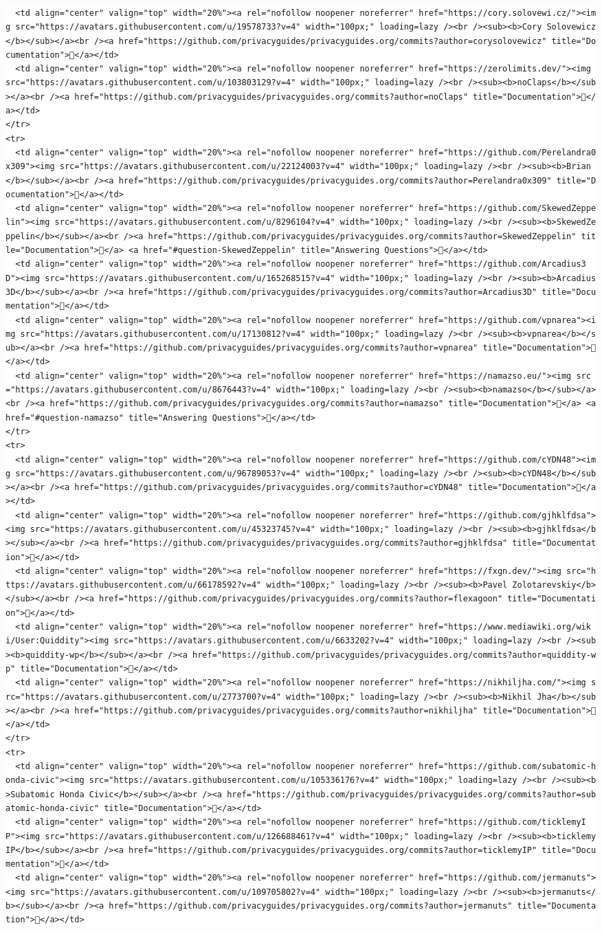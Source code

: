       <td align="center" valign="top" width="20%"><a rel="nofollow noopener noreferrer" href="https://cory.solovewi.cz/"><img src="https://avatars.githubusercontent.com/u/19578733?v=4" width="100px;" loading=lazy /><br /><sub><b>Cory Solovewicz</b></sub></a><br /><a href="https://github.com/privacyguides/privacyguides.org/commits?author=corysolovewicz" title="Documentation">📖</a></td>
      <td align="center" valign="top" width="20%"><a rel="nofollow noopener noreferrer" href="https://zerolimits.dev/"><img src="https://avatars.githubusercontent.com/u/103803129?v=4" width="100px;" loading=lazy /><br /><sub><b>noClaps</b></sub></a><br /><a href="https://github.com/privacyguides/privacyguides.org/commits?author=noClaps" title="Documentation">📖</a></td>
    </tr>
    <tr>
      <td align="center" valign="top" width="20%"><a rel="nofollow noopener noreferrer" href="https://github.com/Perelandra0x309"><img src="https://avatars.githubusercontent.com/u/22124003?v=4" width="100px;" loading=lazy /><br /><sub><b>Brian</b></sub></a><br /><a href="https://github.com/privacyguides/privacyguides.org/commits?author=Perelandra0x309" title="Documentation">📖</a></td>
      <td align="center" valign="top" width="20%"><a rel="nofollow noopener noreferrer" href="https://github.com/SkewedZeppelin"><img src="https://avatars.githubusercontent.com/u/8296104?v=4" width="100px;" loading=lazy /><br /><sub><b>SkewedZeppelin</b></sub></a><br /><a href="https://github.com/privacyguides/privacyguides.org/commits?author=SkewedZeppelin" title="Documentation">📖</a> <a href="#question-SkewedZeppelin" title="Answering Questions">💬</a></td>
      <td align="center" valign="top" width="20%"><a rel="nofollow noopener noreferrer" href="https://github.com/Arcadius3D"><img src="https://avatars.githubusercontent.com/u/165268515?v=4" width="100px;" loading=lazy /><br /><sub><b>Arcadius3D</b></sub></a><br /><a href="https://github.com/privacyguides/privacyguides.org/commits?author=Arcadius3D" title="Documentation">📖</a></td>
      <td align="center" valign="top" width="20%"><a rel="nofollow noopener noreferrer" href="https://github.com/vpnarea"><img src="https://avatars.githubusercontent.com/u/17130812?v=4" width="100px;" loading=lazy /><br /><sub><b>vpnarea</b></sub></a><br /><a href="https://github.com/privacyguides/privacyguides.org/commits?author=vpnarea" title="Documentation">📖</a></td>
      <td align="center" valign="top" width="20%"><a rel="nofollow noopener noreferrer" href="https://namazso.eu/"><img src="https://avatars.githubusercontent.com/u/8676443?v=4" width="100px;" loading=lazy /><br /><sub><b>namazso</b></sub></a><br /><a href="https://github.com/privacyguides/privacyguides.org/commits?author=namazso" title="Documentation">📖</a> <a href="#question-namazso" title="Answering Questions">💬</a></td>
    </tr>
    <tr>
      <td align="center" valign="top" width="20%"><a rel="nofollow noopener noreferrer" href="https://github.com/cYDN48"><img src="https://avatars.githubusercontent.com/u/96789053?v=4" width="100px;" loading=lazy /><br /><sub><b>cYDN48</b></sub></a><br /><a href="https://github.com/privacyguides/privacyguides.org/commits?author=cYDN48" title="Documentation">📖</a></td>
      <td align="center" valign="top" width="20%"><a rel="nofollow noopener noreferrer" href="https://github.com/gjhklfdsa"><img src="https://avatars.githubusercontent.com/u/45323745?v=4" width="100px;" loading=lazy /><br /><sub><b>gjhklfdsa</b></sub></a><br /><a href="https://github.com/privacyguides/privacyguides.org/commits?author=gjhklfdsa" title="Documentation">📖</a></td>
      <td align="center" valign="top" width="20%"><a rel="nofollow noopener noreferrer" href="https://fxgn.dev/"><img src="https://avatars.githubusercontent.com/u/66178592?v=4" width="100px;" loading=lazy /><br /><sub><b>Pavel Zolotarevskiy</b></sub></a><br /><a href="https://github.com/privacyguides/privacyguides.org/commits?author=flexagoon" title="Documentation">📖</a></td>
      <td align="center" valign="top" width="20%"><a rel="nofollow noopener noreferrer" href="https://www.mediawiki.org/wiki/User:Quiddity"><img src="https://avatars.githubusercontent.com/u/6633202?v=4" width="100px;" loading=lazy /><br /><sub><b>quiddity-wp</b></sub></a><br /><a href="https://github.com/privacyguides/privacyguides.org/commits?author=quiddity-wp" title="Documentation">📖</a></td>
      <td align="center" valign="top" width="20%"><a rel="nofollow noopener noreferrer" href="https://nikhiljha.com/"><img src="https://avatars.githubusercontent.com/u/2773700?v=4" width="100px;" loading=lazy /><br /><sub><b>Nikhil Jha</b></sub></a><br /><a href="https://github.com/privacyguides/privacyguides.org/commits?author=nikhiljha" title="Documentation">📖</a></td>
    </tr>
    <tr>
      <td align="center" valign="top" width="20%"><a rel="nofollow noopener noreferrer" href="https://github.com/subatomic-honda-civic"><img src="https://avatars.githubusercontent.com/u/105336176?v=4" width="100px;" loading=lazy /><br /><sub><b>Subatomic Honda Civic</b></sub></a><br /><a href="https://github.com/privacyguides/privacyguides.org/commits?author=subatomic-honda-civic" title="Documentation">📖</a></td>
      <td align="center" valign="top" width="20%"><a rel="nofollow noopener noreferrer" href="https://github.com/ticklemyIP"><img src="https://avatars.githubusercontent.com/u/126688461?v=4" width="100px;" loading=lazy /><br /><sub><b>ticklemyIP</b></sub></a><br /><a href="https://github.com/privacyguides/privacyguides.org/commits?author=ticklemyIP" title="Documentation">📖</a></td>
      <td align="center" valign="top" width="20%"><a rel="nofollow noopener noreferrer" href="https://github.com/jermanuts"><img src="https://avatars.githubusercontent.com/u/109705802?v=4" width="100px;" loading=lazy /><br /><sub><b>jermanuts</b></sub></a><br /><a href="https://github.com/privacyguides/privacyguides.org/commits?author=jermanuts" title="Documentation">📖</a></td>